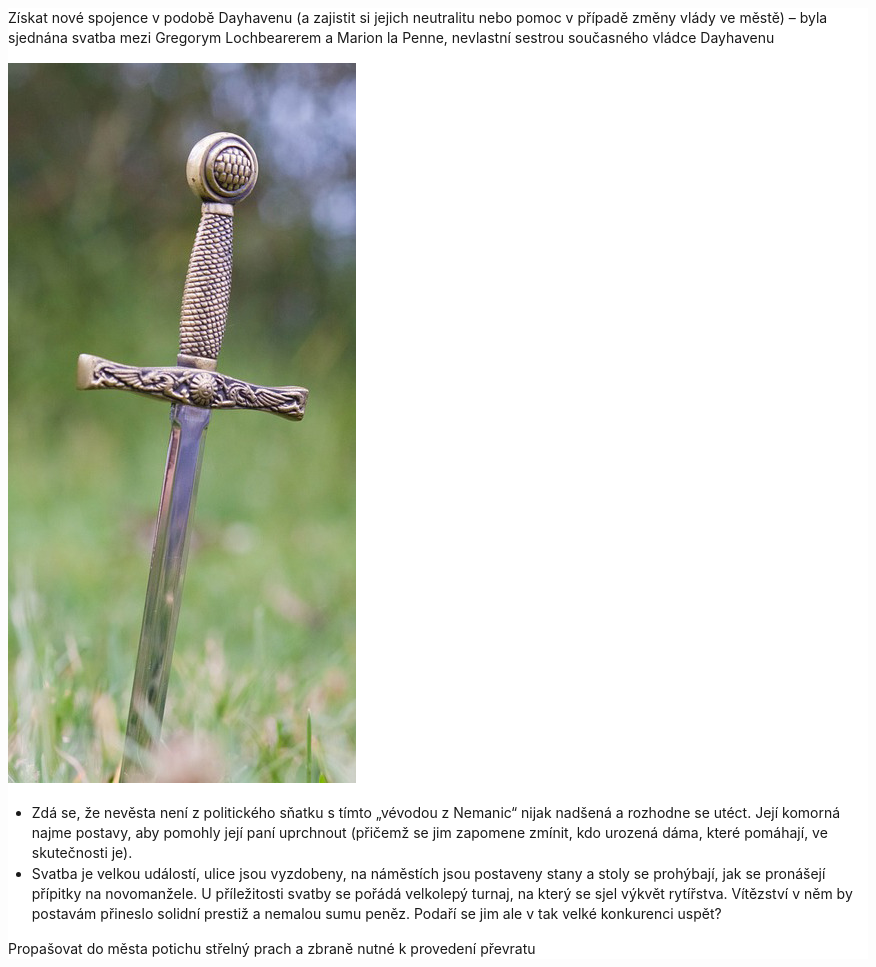 Získat nové spojence v podobě Dayhavenu (a zajistit si jejich neutralitu nebo pomoc v případě změny vlády ve městě) – byla sjednána svatba mezi Gregorym Lochbearerem a Marion la Penne, nevlastní sestrou současného vládce Dayhavenu

![](knife-1009917-960-720-fmt.jpg)

- Zdá se, že nevěsta není z politického sňatku s tímto „vévodou z Nemanic“ nijak nadšená a rozhodne se utéct. Její komorná najme postavy, aby pomohly její paní uprchnout (přičemž se jim zapomene zmínit, kdo urozená dáma, které pomáhají, ve skutečnosti je).
- Svatba je velkou událostí, ulice jsou vyzdobeny, na náměstích jsou postaveny stany a stoly se prohýbají, jak se pronášejí přípitky na novomanžele. U příležitosti svatby se pořádá velkolepý turnaj, na který se sjel výkvět rytířstva. Vítězství v něm by postavám přineslo solidní prestiž a nemalou sumu peněz. Podaří se jim ale v tak velké konkurenci uspět?

Propašovat do města potichu střelný prach a zbraně nutné k provedení převratu
